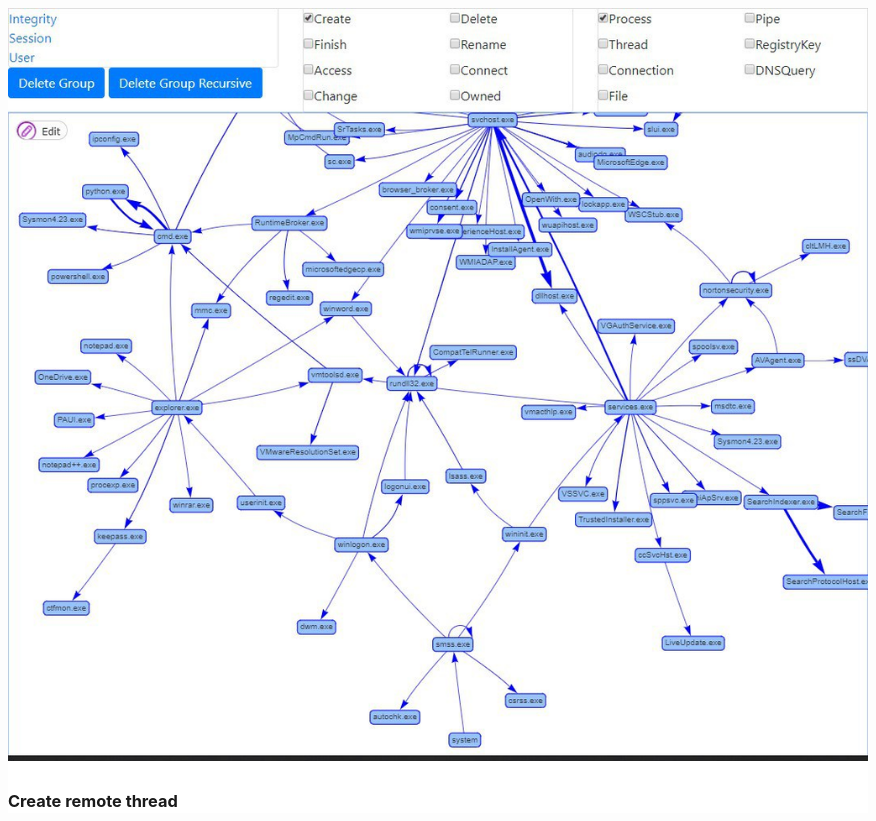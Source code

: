 ![create process](./grafiki/media/app/imgs/examples/create-proccess.jpg?raw=true "Create process")
### Create remote thread